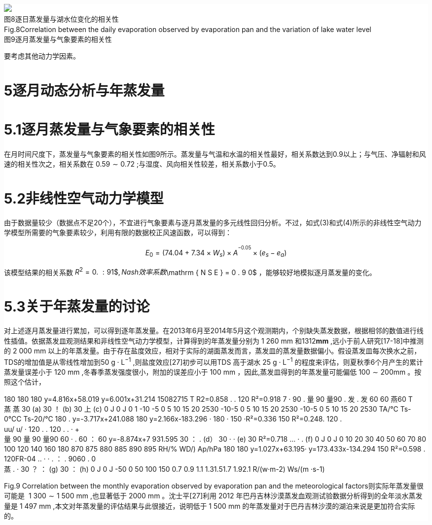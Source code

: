 ![](images/9c31994dcefdc507b8699c1353ab2f8631d2c0c4ddd99e1f4c37159b1b2f10ee.jpg)  
图8逐日蒸发量与湖水位变化的相关性  
Fig.8Correlation between the daily evaporation observed by evaporation pan and the variation of lake water level   
图9逐月蒸发量与气象要素的相关性

要考虑其他动力学因素。

# 5逐月动态分析与年蒸发量

# 5.1逐月蒸发量与气象要素的相关性

在月时间尺度下，蒸发量与气象要素的相关性如图9所示。蒸发量与气温和水温的相关性最好，相关系数达到0.9以上；与气压、净辐射和风速的相关性次之，相关系数在 $0 . 5 9 \sim 0 . 7 2$ ;与湿度、风向相关性较差，相关系数小于0.5。

# 5.2非线性空气动力学模型

由于数据量较少（数据点不足20个），不宜进行气象要素与逐月蒸发量的多元线性回归分析。不过，如式(3)和式(4)所示的非线性空气动力学模型所需要的气象要素较少，利用有限的数据校正风速函数，可以得到：

$$
E _ { 0 } = \left( 7 4 . 0 4 + 7 . 3 4 \times W _ { s } \right) \times A ^ { ^ { - 0 . 0 5 } } \times \left( e _ { s } - e _ { a } \right)
$$

该模型结果的相关系数 $R ^ { 2 } = 0 . \ : 9 1 \$ ,Nash效率系数$\mathrm { N S E } = 0 . 9 0$ ，能够较好地模拟逐月蒸发量的变化。

# 5.3关于年蒸发量的讨论

对上述逐月蒸发量进行累加，可以得到逐年蒸发量。在2013年6月至2014年5月这个观测期内，个别缺失蒸发数据，根据相邻的数值进行线性插值。依据蒸发皿观测结果和非线性空气动力学模型，计算得到的年蒸发量分别为 $1 \ 2 6 0 \ \mathrm { m m }$ 和1312$\mathbf { m } \mathbf { m }$ ,远小于前人研究[17-18]中推测的 $2 \ 0 0 0 \ \mathrm { m m }$ 以上的年蒸发量。由于存在盐度效应，相对于实际的湖面蒸发而言，蒸发皿的蒸发量数据偏小。假设蒸发皿每次换水之前，TDS的增加值是从零线性增加到$5 0 \ \mathrm { g \cdot L ^ { - 1 } }$ ,则盐度效应[27]初步可以用TDS 高于湖水 $2 5 \ \mathrm { g \cdot L ^ { - 1 } }$ 的程度来评估，则夏秋季6个月产生的累计蒸发量误差小于 $1 2 0 \ \mathrm { m m }$ ,冬春季蒸发强度很小，附加的误差应小于 $1 0 0 ~ \mathrm { { m m } }$ ，因此,蒸发皿得到的年蒸发量可能偏低 $1 0 0 \sim 2 0 0 \mathrm { m m }$ 。按照这个估计，

180 180 180 y=4.816x+58.019 y=6.001x+31.214 15082715 T R2=0.858 . . 120 R²=0.918 7 · 90 . 量 90 量90 . 发 . 发 60 60 燕60 T   
蒸 蒸 30 (a) 30 ！ (b) 30 上 (c) 0 J 0 J 0 1 -10 -5 0 5 10 15 20 2530 -10-5 0 5 10 15 20 2530 -10-5 0 5 10 15 20 2530 TA/℃ Ts-0℃C Ts-20/℃ 180 . y=-3.717x+241.088 180 y=2.166x-183.296 · 180 · 150 ·R²=0.336 150 R²=0.248. 120 .   
uu/ u/ · 120 . . 120 . . · +   
量 90 量 90 量90 60 · . 60 ： 60 y=-8.874x+7 931.595 30 ： . (d） 30 · · (e) 30 R²=0.718 … · . (f) 0 J 0 J 0 10 20 30 40 50 60 70 80 100 120 140 160 180 870 875 880 885 890 895 RH/% WD/) Ap/hPa 180 180 y=1.027x+63.195· y=173.433x-134.294 150 R²=0.598 . 120FR-04 .. · · . ： . 9060 . 0   
蒸 . · 30 ？ ： (g) 30 ： (h) 0 J 0 J -50 0 50 100 150 0.7 0.9 1.1 1.31.51.7 1.92.1 R/(w·m-2) Ws/(m ·s-1)

Fig.9 Correlation between the monthly evaporation observed by evaporation pan and the meteorological factors则实际年蒸发量很可能是 $\mathrm { ~ 1 ~ 3 0 0 \sim 1 ~ 5 0 0 ~ m m }$ ,也显著低于 $2 0 0 0 ~ \mathrm { { m m } }$ 。沈士平[27]利用 2012 年巴丹吉林沙漠蒸发血观测试验数据分析得到的全年淡水蒸发量是 $1 ~ 4 9 7 ~ \mathrm { m m }$ ,本文对年蒸发量的评估结果与此很接近，说明低于 $1 \ 5 0 0 \ \mathrm { m m }$ 的年蒸发量对于巴丹吉林沙漠的湖泊来说是更加符合实际的。
